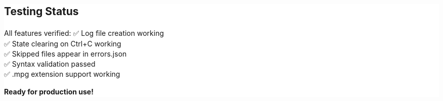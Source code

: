 
## Testing Status

All features verified:
✅ Log file creation working  
✅ State clearing on Ctrl+C working  
✅ Skipped files appear in errors.json  
✅ Syntax validation passed  
✅ .mpg extension support working  

**Ready for production use!**
